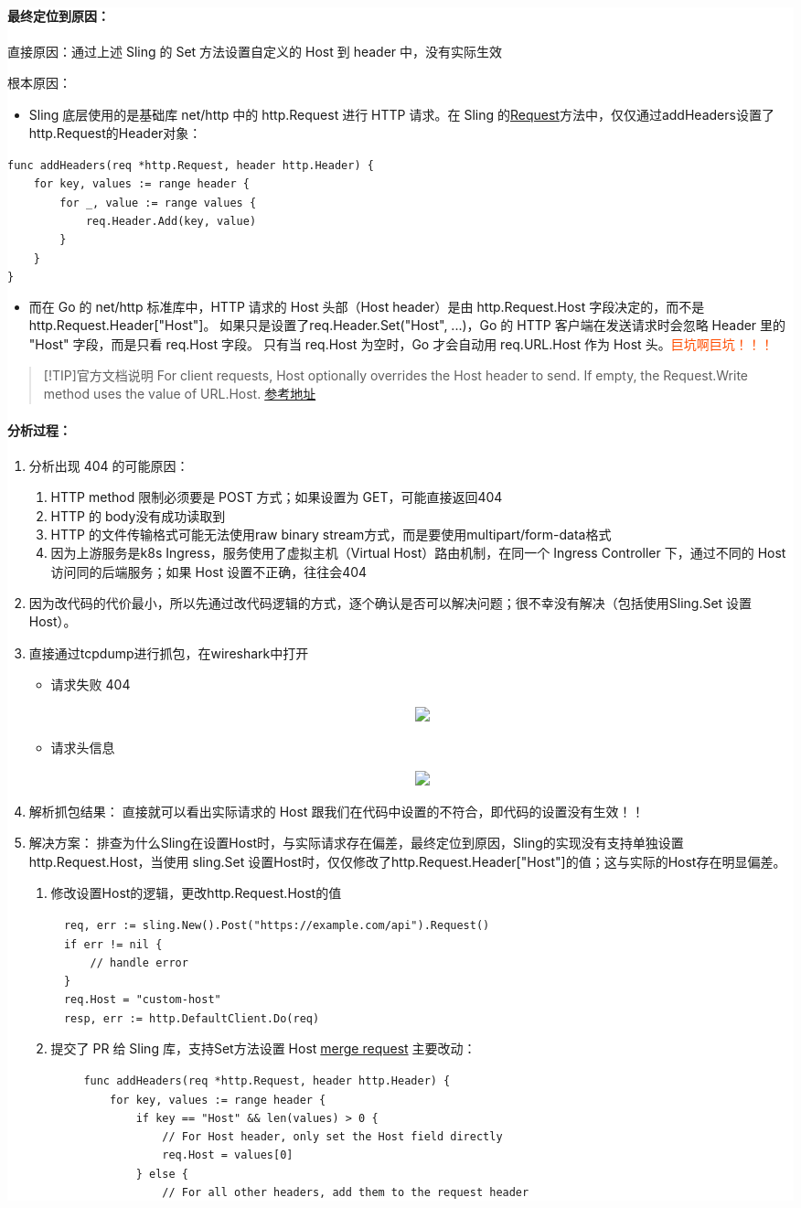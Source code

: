 #### 最终定位到原因：
直接原因：通过上述 Sling 的 Set 方法设置自定义的 Host 到 header 中，没有实际生效

根本原因：
- Sling 底层使用的是基础库 net/http 中的 http.Request 进行 HTTP 请求。在 Sling 的[Request](https://github.com/dghubble/sling/blob/main/sling.go)方法中，仅仅通过addHeaders设置了http.Request的Header对象：
```golang
func addHeaders(req *http.Request, header http.Header) {
	for key, values := range header {
		for _, value := range values {
			req.Header.Add(key, value)
		}
	}
}
```
- 而在 Go 的 net/http 标准库中，HTTP 请求的 Host 头部（Host header）是由 http.Request.Host 字段决定的，而不是 http.Request.Header["Host"]。
如果只是设置了req.Header.Set("Host", ...)，Go 的 HTTP 客户端在发送请求时会忽略 Header 里的 "Host" 字段，而是只看 req.Host 字段。
只有当 req.Host 为空时，Go 才会自动用 req.URL.Host 作为 Host 头。<span style="color: rgb(255, 76, 0);">巨坑啊巨坑！！！</span>
> [!TIP]官方文档说明
> For client requests, Host optionally overrides the Host header to send. If empty, the Request.Write method uses the value of URL.Host.
> [参考地址](https://pkg.go.dev/net/http#Request)


#### 分析过程：
1. 分析出现 404 的可能原因：
    1. HTTP method 限制必须要是 POST 方式；如果设置为 GET，可能直接返回404
    2. HTTP 的 body没有成功读取到
    3. HTTP 的文件传输格式可能无法使用raw binary stream方式，而是要使用multipart/form-data格式
    4. 因为上游服务是k8s Ingress，服务使用了虚拟主机（Virtual Host）路由机制，在同一个 Ingress Controller 下，通过不同的 Host 访问同的后端服务；如果 Host 设置不正确，往往会404
2. 因为改代码的代价最小，所以先通过改代码逻辑的方式，逐个确认是否可以解决问题；很不幸没有解决（包括使用Sling.Set 设置 Host）。
3. 直接通过tcpdump进行抓包，在wireshark中打开
   * 请求失败 404
     <p align="center"><img src="https://raw.staticdn.net/Navyum/imgbed/pic/IMG/1d72e52a50f04678e1ec0d3085361f99.png" width="80%"></p>
   * 请求头信息
     <p align="center"><img src="https://raw.staticdn.net/Navyum/imgbed/pic/IMG/57b6203b94dcbf4549510f08a036ce54.png" width="80%"></p>
4. 解析抓包结果：
   直接就可以看出实际请求的 Host 跟我们在代码中设置的不符合，即代码的设置没有生效！！

5. 解决方案：
   排查为什么Sling在设置Host时，与实际请求存在偏差，最终定位到原因，Sling的实现没有支持单独设置 http.Request.Host，当使用 sling.Set 设置Host时，仅仅修改了http.Request.Header["Host"]的值；这与实际的Host存在明显偏差。
   1. 修改设置Host的逻辑，更改http.Request.Host的值
      ```golang
        req, err := sling.New().Post("https://example.com/api").Request()
        if err != nil {
            // handle error
        }
        req.Host = "custom-host"
        resp, err := http.DefaultClient.Do(req)
      ```
    2. 提交了 PR 给 Sling 库，支持Set方法设置 Host [merge request](https://github.com/dghubble/sling/pull/120)
       主要改动：
       ```golang
            func addHeaders(req *http.Request, header http.Header) {
                for key, values := range header {
                    if key == "Host" && len(values) > 0 {
                        // For Host header, only set the Host field directly
                        req.Host = values[0]
                    } else {
                        // For all other headers, add them to the request header